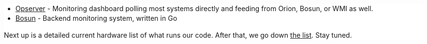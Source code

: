 - [Opserver](https://github.com/opserver/Opserver/tree/overhaul) - Monitoring dashboard polling most systems directly and feeding from Orion, Bosun, or WMI as well.
- [Bosun](https://bosun.org/) - Backend monitoring system, written in Go

Next up is a detailed current hardware list of what runs our code. After that, we go down [the list](https://trello.com/b/0zgQjktX/blog-post-queue-for-stack-overflow-topics). Stay tuned.
